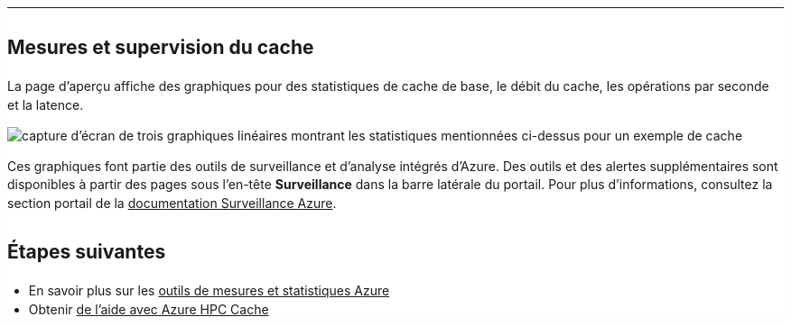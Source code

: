 ```azurecli
```

---

## <a name="cache-metrics-and-monitoring"></a>Mesures et supervision du cache

La page d’aperçu affiche des graphiques pour des statistiques de cache de base, le débit du cache, les opérations par seconde et la latence.

![capture d’écran de trois graphiques linéaires montrant les statistiques mentionnées ci-dessus pour un exemple de cache](media/hpc-cache-overview-stats.png)

Ces graphiques font partie des outils de surveillance et d’analyse intégrés d’Azure. Des outils et des alertes supplémentaires sont disponibles à partir des pages sous l’en-tête **Surveillance** dans la barre latérale du portail. Pour plus d’informations, consultez la section portail de la [documentation Surveillance Azure](../azure-monitor/insights/monitor-azure-resource.md#monitoring-in-the-azure-portal).

## <a name="next-steps"></a>Étapes suivantes

* En savoir plus sur les [outils de mesures et statistiques Azure](../azure-monitor/index.yml)
* Obtenir [de l’aide avec Azure HPC Cache](hpc-cache-support-ticket.md)
